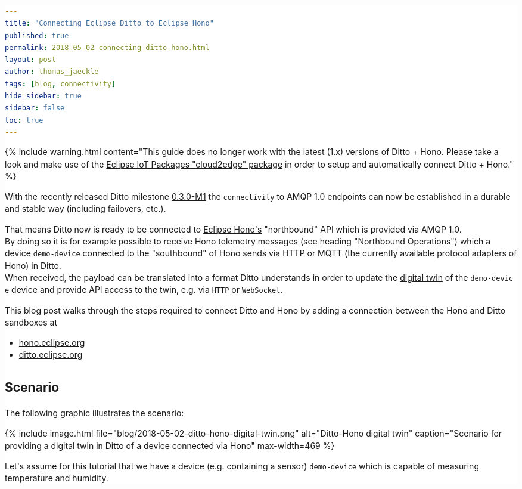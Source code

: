 ```yaml
---
title: "Connecting Eclipse Ditto to Eclipse Hono"
published: true
permalink: 2018-05-02-connecting-ditto-hono.html
layout: post
author: thomas_jaeckle
tags: [blog, connectivity]
hide_sidebar: true
sidebar: false
toc: true
---
```


{% include warning.html content="This guide does no longer work with the latest (1.x) versions of Ditto + Hono. Please take a look and make use of the [Eclipse IoT Packages \"cloud2edge\" package](https://www.eclipse.org/packages/packages/cloud2edge/) in order to setup and automatically connect Ditto + Hono." %}

With the recently released Ditto milestone [0.3.0-M1](2018-04-26-milestone-announcement-030-M1.html) the `connectivity`
to AMQP 1.0 endpoints can now be established in a durable and stable way (including failovers, etc.).

That means Ditto now is ready to be connected to [Eclipse Hono's](https://www.eclipse.org/hono/) "northbound" API which
is provided via AMQP 1.0.<br />
By doing so it is for example possible to receive Hono telemetry 
messages (see heading "Northbound Operations") which a device `demo-device` connected to the "southbound" of Hono sends 
via HTTP or MQTT (the currently available protocol adapters of Hono) in Ditto.<br />
When received, the payload can be translated into a format Ditto understands in order to update the 
[digital twin](intro-digitaltwins.html) of the `demo-device` device and provide API access to the twin, e.g. via `HTTP`
or `WebSocket`.

This blog post walks through the steps required to connect Ditto and Hono by adding a connection between the Hono and 
Ditto sandboxes at

* [hono.eclipse.org](http://hono.eclipse.org) 
* [ditto.eclipse.org](https://ditto.eclipse.org)


## Scenario

The following graphic illustrates the scenario:

{% include image.html file="blog/2018-05-02-ditto-hono-digital-twin.png" alt="Ditto-Hono digital twin" caption="Scenario for providing a digital twin in Ditto of a device connected via Hono" max-width=469 %}


Let's assume for this tutorial that we have a device (e.g. containing a sensor) `demo-device` which is capable of 
measuring temperature and humidity. 
